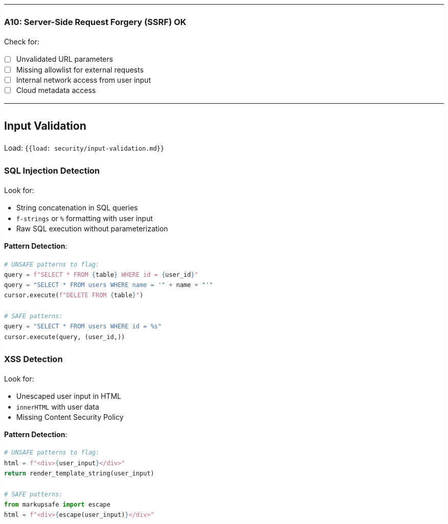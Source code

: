
---

### A10: Server-Side Request Forgery (SSRF) OK

Check for:
- [ ] Unvalidated URL parameters
- [ ] Missing allowlist for external requests
- [ ] Internal network access from user input
- [ ] Cloud metadata access

---

## Input Validation

Load: `{{load: security/input-validation.md}}`

### SQL Injection Detection

Look for:
- String concatenation in SQL queries
- `f-strings` or `%` formatting with user input
- Raw SQL execution without parameterization

**Pattern Detection**:
```python
# UNSAFE patterns to flag:
query = f"SELECT * FROM {table} WHERE id = {user_id}"
query = "SELECT * FROM users WHERE name = '" + name + "'"
cursor.execute(f"DELETE FROM {table}")

# SAFE patterns:
query = "SELECT * FROM users WHERE id = %s"
cursor.execute(query, (user_id,))
```

### XSS Detection

Look for:
- Unescaped user input in HTML
- `innerHTML` with user data
- Missing Content Security Policy

**Pattern Detection**:
```python
# UNSAFE patterns to flag:
html = f"<div>{user_input}</div>"
return render_template_string(user_input)

# SAFE patterns:
from markupsafe import escape
html = f"<div>{escape(user_input)}</div>"
```
